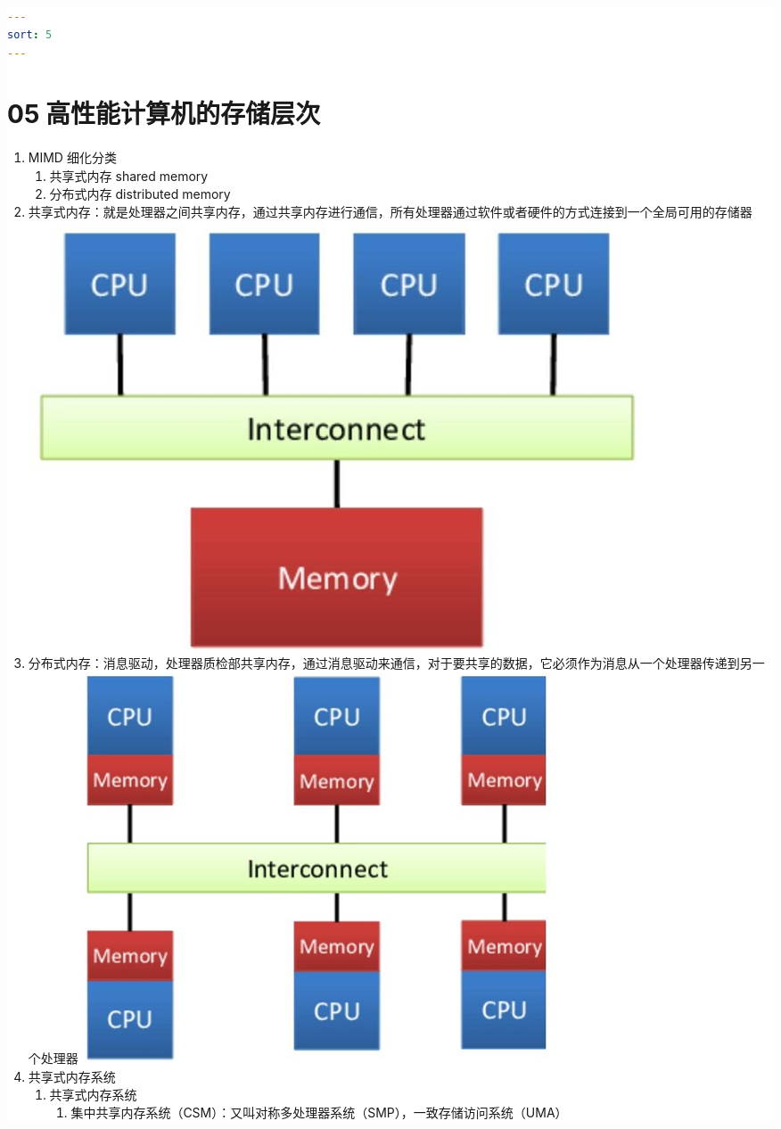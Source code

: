 ```yaml
---
sort: 5
---
```


# 05 高性能计算机的存储层次
1. MIMD 细化分类
   1. 共享式内存 shared memory
   2. 分布式内存 distributed memory
2. 共享式内存：就是处理器之间共享内存，通过共享内存进行通信，所有处理器通过软件或者硬件的方式连接到一个全局可用的存储器 ![shared memory](gallery/shared_memory.png)
3. 分布式内存：消息驱动，处理器质检部共享内存，通过消息驱动来通信，对于要共享的数据，它必须作为消息从一个处理器传递到另一个处理器 ![distributed_memory](gallery/distributed_memory.png)
4. 共享式内存系统
   1. 共享式内存系统
      1. 集中共享内存系统（CSM）：又叫对称多处理器系统（SMP），一致存储访问系统（UMA）